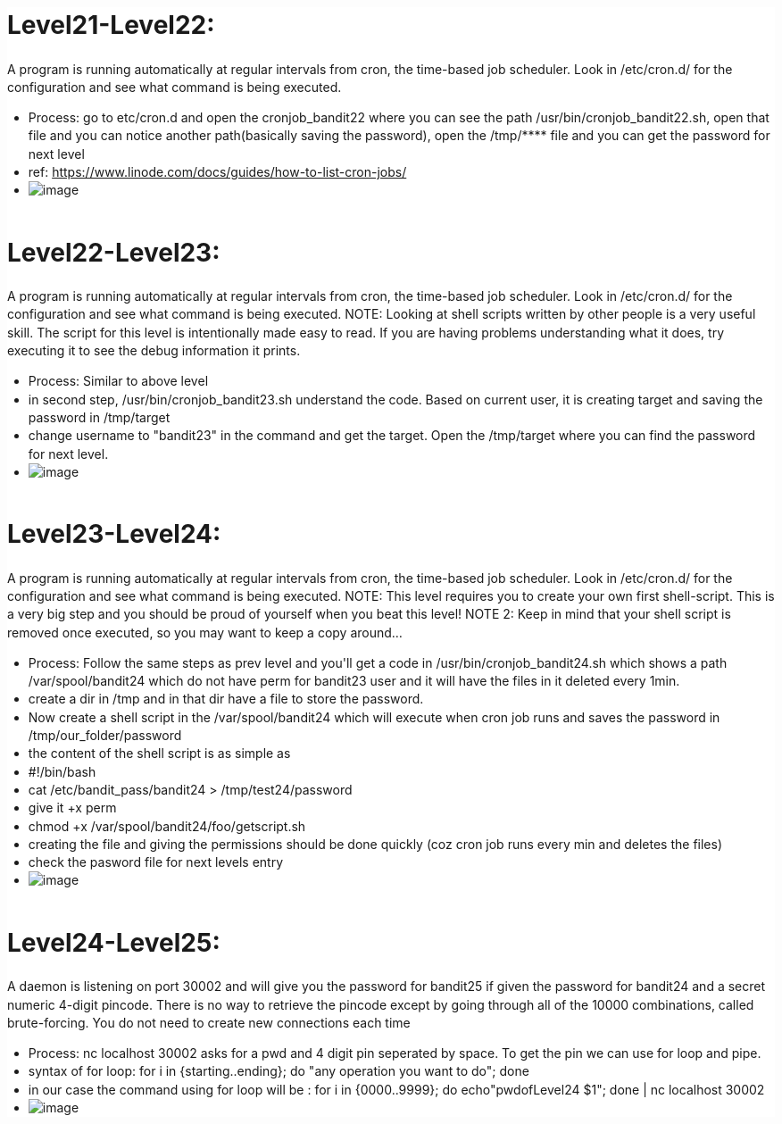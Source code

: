 # Level21-Level22:
A program is running automatically at regular intervals from cron, the time-based job scheduler. Look in /etc/cron.d/ for the configuration and see what command is being executed.
* Process: go to etc/cron.d and open the cronjob_bandit22 where you can see the path /usr/bin/cronjob_bandit22.sh, open that file and you can notice another path(basically saving the password), open the /tmp/**** file and you can get the password for next level
* ref: https://www.linode.com/docs/guides/how-to-list-cron-jobs/ 
* ![image](https://github.com/user-attachments/assets/e729d505-0aed-432b-aaa4-52530e013e54)

# Level22-Level23:
A program is running automatically at regular intervals from cron, the time-based job scheduler. Look in /etc/cron.d/ for the configuration and see what command is being executed.
NOTE: Looking at shell scripts written by other people is a very useful skill. The script for this level is intentionally made easy to read. If you are having problems understanding what it does, try executing it to see the debug information it prints.
* Process: Similar to above level
* in second step, /usr/bin/cronjob_bandit23.sh understand the code. Based on current user, it is creating target and saving the password in /tmp/target
* change username to "bandit23" in the command and get the target. Open the /tmp/target where you can find the password for next level.
* ![image](https://github.com/user-attachments/assets/64b752fc-c4b1-483a-b5b9-ac35e831d339)

# Level23-Level24:
A program is running automatically at regular intervals from cron, the time-based job scheduler. Look in /etc/cron.d/ for the configuration and see what command is being executed.
NOTE: This level requires you to create your own first shell-script. This is a very big step and you should be proud of yourself when you beat this level!
NOTE 2: Keep in mind that your shell script is removed once executed, so you may want to keep a copy around…
* Process:  Follow the same steps as prev level and you'll get a code in /usr/bin/cronjob_bandit24.sh which shows a path /var/spool/bandit24 which do not have perm for bandit23 user and it will have the files in it deleted every 1min.
* create a dir in /tmp and in that dir have a file to store the password.
* Now create a shell script in the /var/spool/bandit24 which will execute when cron job runs and saves the password in /tmp/our_folder/password
* the content of the shell script is as simple as
* #!/bin/bash
* cat /etc/bandit_pass/bandit24 > /tmp/test24/password
* give it +x perm
* chmod +x /var/spool/bandit24/foo/getscript.sh
* creating the file and giving the permissions should be done quickly (coz cron job runs every min and deletes the files)
* check the pasword file for next levels entry
* ![image](https://github.com/user-attachments/assets/9eed4de7-451d-471e-955c-b23f69efbf04)

# Level24-Level25:
A daemon is listening on port 30002 and will give you the password for bandit25 if given the password for bandit24 and a secret numeric 4-digit pincode. There is no way to retrieve the pincode except by going through all of the 10000 combinations, called brute-forcing.
You do not need to create new connections each time
* Process: nc localhost 30002 asks for a pwd and 4 digit pin seperated by space. To get the pin we can use for loop and pipe.
* syntax of for loop: for i in {starting..ending}; do "any operation you want to do"; done
* in our case the command using for loop will be : for i in {0000..9999}; do echo"pwdofLevel24 $1"; done | nc localhost 30002
* ![image](https://github.com/user-attachments/assets/274a4a96-158b-4c56-9732-ba7b7bc0dbf3)
